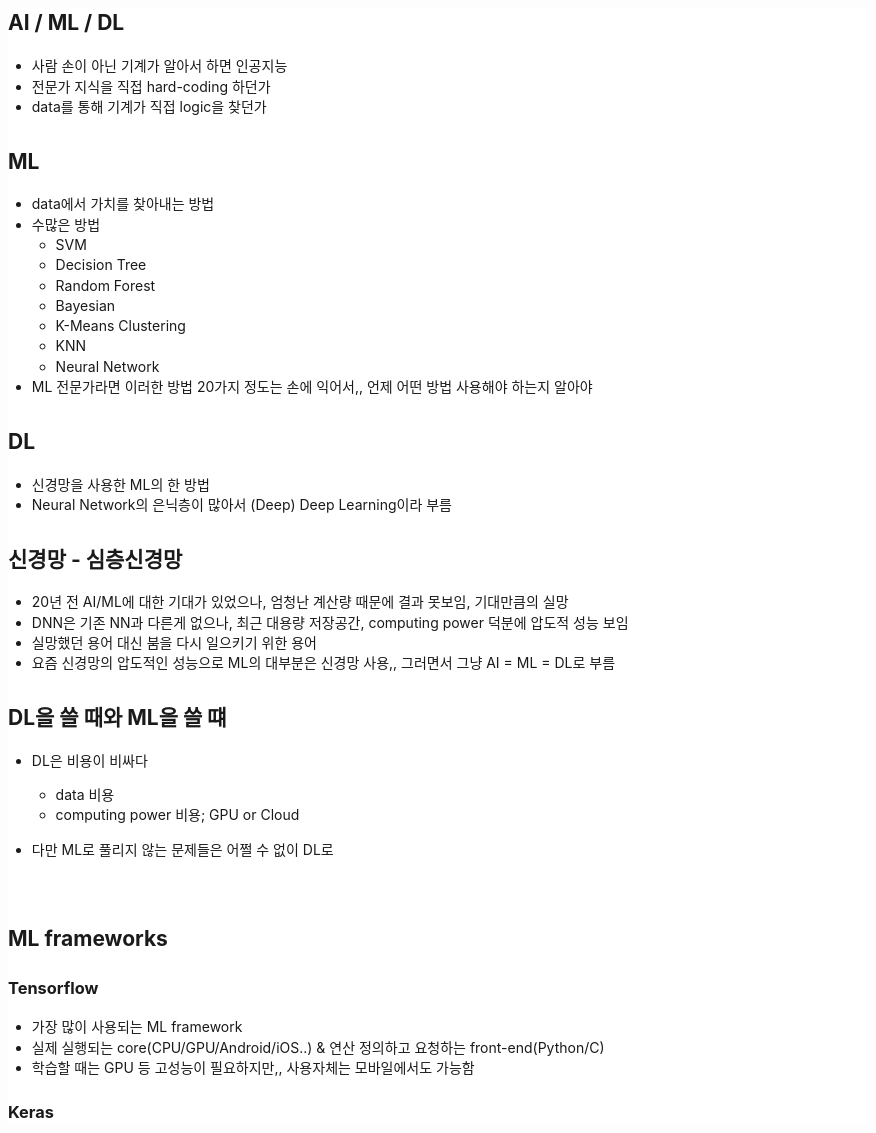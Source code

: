 ##  AI / ML / DL

- 사람 손이 아닌 기계가 알아서 하면 인공지능
-  전문가 지식을 직접 hard-coding 하던가
-  data를 통해 기계가 직접 logic을 찾던가

## ML

- data에서 가치를 찾아내는 방법
- 수많은 방법
    - SVM
    - Decision Tree
    - Random Forest
    - Bayesian
    - K-Means Clustering
    - KNN
    - Neural Network
- ML 전문가라면 이러한 방법 20가지  정도는 손에 익어서,,  언제 어떤 방법  사용해야 하는지 알아야

##  DL

- 신경망을 사용한 ML의 한 방법
-  Neural Network의 은닉층이 많아서 (Deep) Deep Learning이라 부름

##  신경망 - 심층신경망

-  20년 전 AI/ML에 대한 기대가  있었으나, 엄청난 계산량 때문에 결과 못보임, 기대만큼의 실망
-  DNN은 기존 NN과 다른게 없으나, 최근 대용량 저장공간, computing power  덕분에 압도적 성능 보임
- 실망했던  용어 대신 붐을 다시 일으키기 위한 용어
- 요즘 신경망의 압도적인 성능으로 ML의 대부분은 신경망 사용,,  그러면서 그냥 AI = ML = DL로 부름

##  DL을 쓸 때와  ML을 쓸 떄

-  DL은 비용이 비싸다
    - data 비용
    - computing power 비용; GPU or Cloud

- 다만 ML로 풀리지 않는 문제들은 어쩔 수 없이 DL로

<br />

## ML frameworks

### Tensorflow

- 가장 많이 사용되는 ML framework
- 실제 실행되는 core(CPU/GPU/Android/iOS..) & 연산 정의하고 요청하는 front-end(Python/C)
- 학습할 때는 GPU  등 고성능이  필요하지만,,  사용자체는 모바일에서도 가능함

###  Keras
